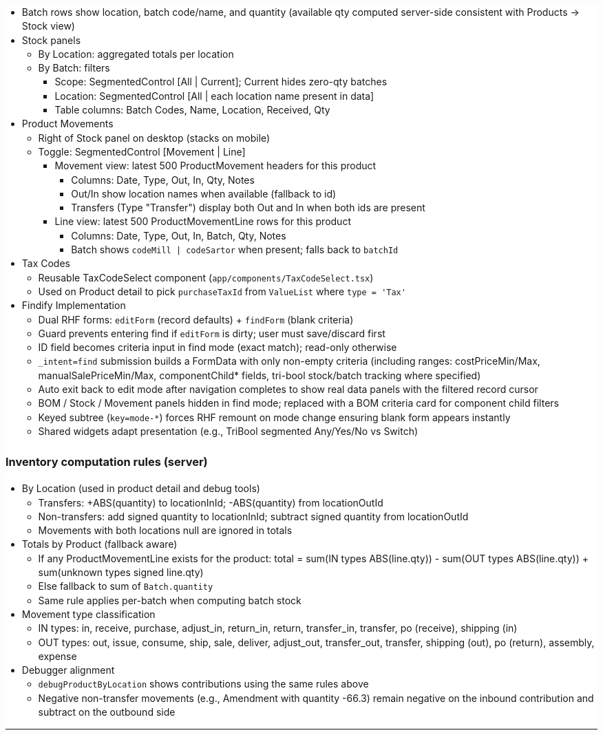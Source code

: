   - Batch rows show location, batch code/name, and quantity (available qty computed server-side consistent with Products → Stock view)
  - Stock panels
    - By Location: aggregated totals per location
    - By Batch: filters
      - Scope: SegmentedControl [All | Current]; Current hides zero-qty batches
      - Location: SegmentedControl [All | each location name present in data]
      - Table columns: Batch Codes, Name, Location, Received, Qty
  - Product Movements
    - Right of Stock panel on desktop (stacks on mobile)
    - Toggle: SegmentedControl [Movement | Line]
      - Movement view: latest 500 ProductMovement headers for this product
        - Columns: Date, Type, Out, In, Qty, Notes
        - Out/In show location names when available (fallback to id)
        - Transfers (Type "Transfer") display both Out and In when both ids are present
      - Line view: latest 500 ProductMovementLine rows for this product
        - Columns: Date, Type, Out, In, Batch, Qty, Notes
        - Batch shows `codeMill | codeSartor` when present; falls back to `batchId`
  - Tax Codes
    - Reusable TaxCodeSelect component (`app/components/TaxCodeSelect.tsx`)
    - Used on Product detail to pick `purchaseTaxId` from `ValueList` where `type = 'Tax'`
  - Findify Implementation
    - Dual RHF forms: `editForm` (record defaults) + `findForm` (blank criteria)
    - Guard prevents entering find if `editForm` is dirty; user must save/discard first
    - ID field becomes criteria input in find mode (exact match); read-only otherwise
    - `_intent=find` submission builds a FormData with only non-empty criteria (including ranges: costPriceMin/Max, manualSalePriceMin/Max, componentChild\* fields, tri-bool stock/batch tracking where specified)
    - Auto exit back to edit mode after navigation completes to show real data panels with the filtered record cursor
    - BOM / Stock / Movement panels hidden in find mode; replaced with a BOM criteria card for component child filters
    - Keyed subtree (`key=mode-*`) forces RHF remount on mode change ensuring blank form appears instantly
    - Shared widgets adapt presentation (e.g., TriBool segmented Any/Yes/No vs Switch)

### Inventory computation rules (server)

- By Location (used in product detail and debug tools)
  - Transfers: +ABS(quantity) to locationInId; -ABS(quantity) from locationOutId
  - Non-transfers: add signed quantity to locationInId; subtract signed quantity from locationOutId
  - Movements with both locations null are ignored in totals
- Totals by Product (fallback aware)
  - If any ProductMovementLine exists for the product: total = sum(IN types ABS(line.qty)) - sum(OUT types ABS(line.qty)) + sum(unknown types signed line.qty)
  - Else fallback to sum of `Batch.quantity`
  - Same rule applies per-batch when computing batch stock
- Movement type classification
  - IN types: in, receive, purchase, adjust_in, return_in, return, transfer_in, transfer, po (receive), shipping (in)
  - OUT types: out, issue, consume, ship, sale, deliver, adjust_out, transfer_out, transfer, shipping (out), po (return), assembly, expense
- Debugger alignment
  - `debugProductByLocation` shows contributions using the same rules above
  - Negative non-transfer movements (e.g., Amendment with quantity -66.3) remain negative on the inbound contribution and subtract on the outbound side

---